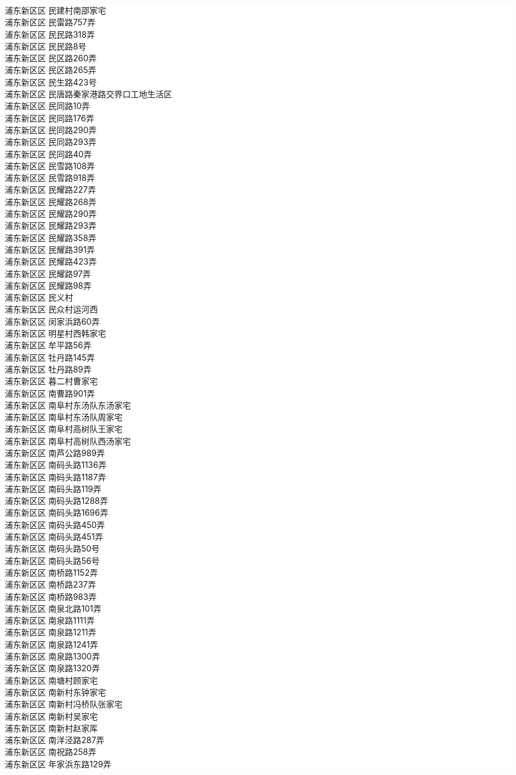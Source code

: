 浦东新区区 民建村南邵家宅  
浦东新区区 民雷路757弄  
浦东新区区 民民路318弄  
浦东新区区 民民路8号  
浦东新区区 民区路260弄  
浦东新区区 民区路265弄  
浦东新区区 民生路423号  
浦东新区区 民唐路秦家港路交界口工地生活区  
浦东新区区 民同路10弄  
浦东新区区 民同路176弄  
浦东新区区 民同路290弄  
浦东新区区 民同路293弄  
浦东新区区 民同路40弄  
浦东新区区 民雪路108弄  
浦东新区区 民雪路918弄  
浦东新区区 民耀路227弄  
浦东新区区 民耀路268弄  
浦东新区区 民耀路290弄  
浦东新区区 民耀路293弄  
浦东新区区 民耀路358弄  
浦东新区区 民耀路391弄  
浦东新区区 民耀路423弄  
浦东新区区 民耀路97弄  
浦东新区区 民耀路98弄  
浦东新区区 民义村  
浦东新区区 民众村运河西  
浦东新区区 闵家浜路60弄  
浦东新区区 明星村西韩家宅  
浦东新区区 牟平路56弄  
浦东新区区 牡丹路145弄  
浦东新区区 牡丹路89弄  
浦东新区区 暮二村曹家宅  
浦东新区区 南曹路901弄  
浦东新区区 南阜村东汤队东汤家宅  
浦东新区区 南阜村东汤队周家宅  
浦东新区区 南阜村高树队王家宅  
浦东新区区 南阜村高树队西汤家宅  
浦东新区区 南芦公路989弄  
浦东新区区 南码头路1136弄  
浦东新区区 南码头路1187弄  
浦东新区区 南码头路119弄  
浦东新区区 南码头路1288弄  
浦东新区区 南码头路1696弄  
浦东新区区 南码头路450弄  
浦东新区区 南码头路451弄  
浦东新区区 南码头路50号  
浦东新区区 南码头路56号  
浦东新区区 南桥路1152弄  
浦东新区区 南桥路237弄  
浦东新区区 南桥路983弄  
浦东新区区 南泉北路101弄  
浦东新区区 南泉路1111弄  
浦东新区区 南泉路1211弄  
浦东新区区 南泉路1241弄  
浦东新区区 南泉路1300弄  
浦东新区区 南泉路1320弄  
浦东新区区 南塘村顾家宅  
浦东新区区 南新村东钟家宅  
浦东新区区 南新村冯桥队张家宅  
浦东新区区 南新村吴家宅  
浦东新区区 南新村赵家厍  
浦东新区区 南洋泾路287弄  
浦东新区区 南祝路258弄  
浦东新区区 年家浜东路129弄  